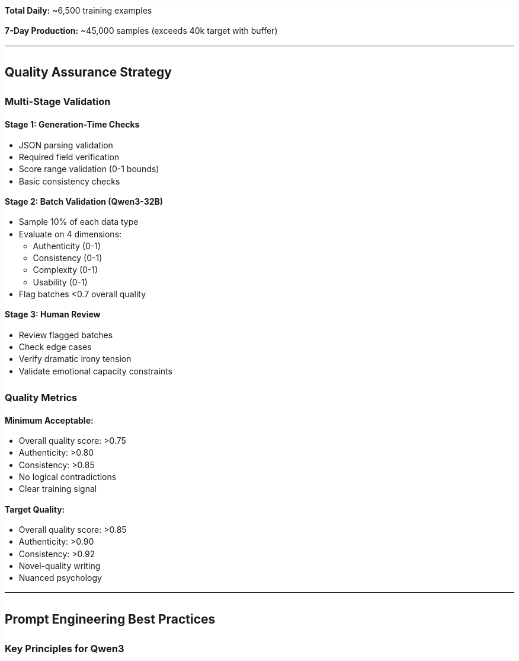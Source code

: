 **Total Daily:** ~6,500 training examples

**7-Day Production:** ~45,000 samples (exceeds 40k target with buffer)

---

## Quality Assurance Strategy

### Multi-Stage Validation

**Stage 1: Generation-Time Checks**
- JSON parsing validation
- Required field verification
- Score range validation (0-1 bounds)
- Basic consistency checks

**Stage 2: Batch Validation (Qwen3-32B)**
- Sample 10% of each data type
- Evaluate on 4 dimensions:
  - Authenticity (0-1)
  - Consistency (0-1)
  - Complexity (0-1)
  - Usability (0-1)
- Flag batches <0.7 overall quality

**Stage 3: Human Review**
- Review flagged batches
- Check edge cases
- Verify dramatic irony tension
- Validate emotional capacity constraints

### Quality Metrics

**Minimum Acceptable:**
- Overall quality score: >0.75
- Authenticity: >0.80
- Consistency: >0.85
- No logical contradictions
- Clear training signal

**Target Quality:**
- Overall quality score: >0.85
- Authenticity: >0.90
- Consistency: >0.92
- Novel-quality writing
- Nuanced psychology

---

## Prompt Engineering Best Practices

### Key Principles for Qwen3
